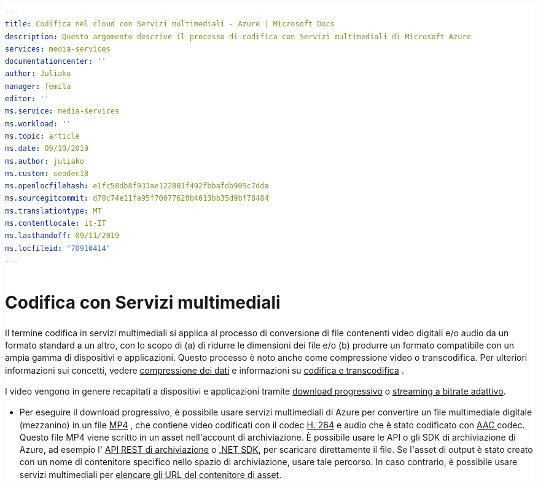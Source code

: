```yaml
---
title: Codifica nel cloud con Servizi multimediali - Azure | Microsoft Docs
description: Questo argomento descrive il processo di codifica con Servizi multimediali di Microsoft Azure
services: media-services
documentationcenter: ''
author: Juliako
manager: femila
editor: ''
ms.service: media-services
ms.workload: ''
ms.topic: article
ms.date: 09/10/2019
ms.author: juliako
ms.custom: seodec18
ms.openlocfilehash: e1fc58db8f933ae122801f492fbbafdb905c7dda
ms.sourcegitcommit: d70c74e11fa95f70077620b4613bb35d9bf78484
ms.translationtype: MT
ms.contentlocale: it-IT
ms.lasthandoff: 09/11/2019
ms.locfileid: "70910414"
---
```

# <a name="encoding-with-media-services"></a>Codifica con Servizi multimediali

Il termine codifica in servizi multimediali si applica al processo di conversione di file contenenti video digitali e/o audio da un formato standard a un altro, con lo scopo di (a) di ridurre le dimensioni dei file e/o (b) produrre un formato compatibile con un ampia gamma di dispositivi e applicazioni. Questo processo è noto anche come compressione video o transcodifica. Per ulteriori informazioni sui concetti, vedere [compressione dei dati](https://en.wikipedia.org/wiki/Data_compression) e informazioni su [codifica e transcodifica](https://www.streamingmedia.com/Articles/Editorial/What-Is-/What-Is-Encoding-and-Transcoding-75025.aspx) .

I video vengono in genere recapitati a dispositivi e applicazioni tramite [download progressivo](https://en.wikipedia.org/wiki/Progressive_download) o [streaming a bitrate adattivo](https://en.wikipedia.org/wiki/Adaptive_bitrate_streaming). 

* Per eseguire il download progressivo, è possibile usare servizi multimediali di Azure per convertire un file multimediale digitale (mezzanino) in un file [MP4](https://en.wikipedia.org/wiki/MPEG-4_Part_14) , che contiene video codificati con il codec [H. 264](https://en.wikipedia.org/wiki/H.264/MPEG-4_AVC) e audio che è stato codificato con [AAC ](https://en.wikipedia.org/wiki/Advanced_Audio_Coding)codec. Questo file MP4 viene scritto in un asset nell'account di archiviazione. È possibile usare le API o gli SDK di archiviazione di Azure, ad esempio l' [API REST di archiviazione](../../storage/common/storage-rest-api-auth.md) o [.NET SDK](../../storage/blobs/storage-quickstart-blobs-dotnet.md), per scaricare direttamente il file. Se l'asset di output è stato creato con un nome di contenitore specifico nello spazio di archiviazione, usare tale percorso. In caso contrario, è possibile usare servizi multimediali per [elencare gli URL del contenitore di asset](https://docs.microsoft.com/rest/api/media/assets/listcontainersas). 